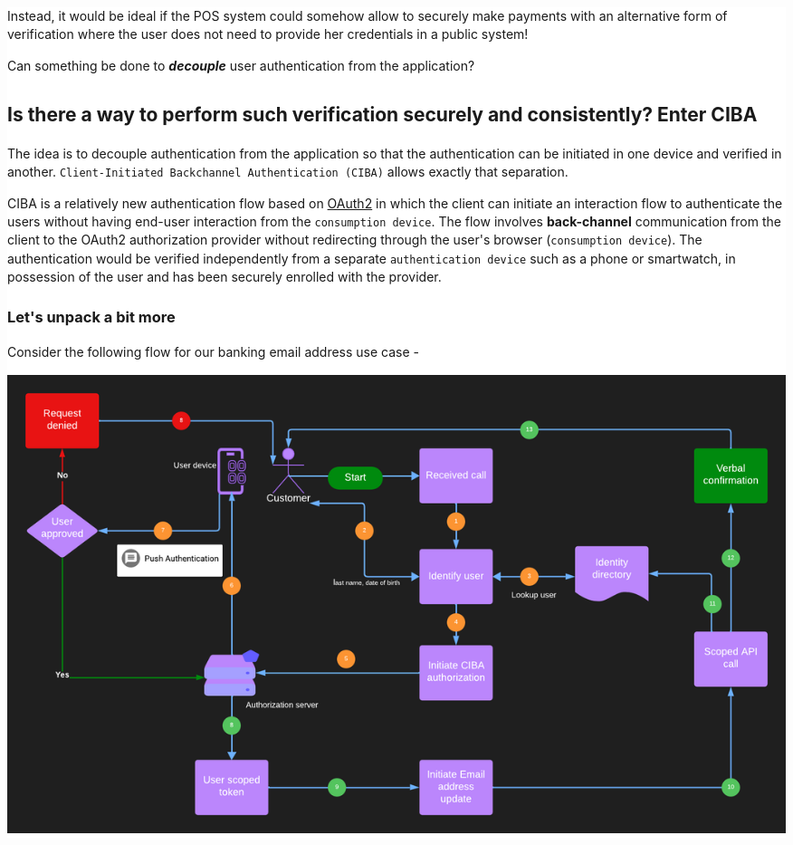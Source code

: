 Instead, it would be ideal if the POS system could somehow allow to securely make payments with an alternative form of verification where the user does not need to provide her credentials in a public system! 

Can something be done to ***decouple*** user authentication from the application?

## Is there a way to perform such verification securely and consistently? Enter CIBA  

The idea is to decouple authentication from the application so that the authentication can be initiated in one device and verified in another. `Client-Initiated Backchannel Authentication (CIBA)` allows exactly that separation. 

CIBA is a relatively new authentication flow based on [OAuth2](https://oauth.net/2/) in which the client can initiate an interaction flow to authenticate the users without having end-user interaction from the `consumption device`. The flow involves **back-channel** communication from the client to the OAuth2 authorization provider without redirecting through the user's browser (`consumption device`). The authentication would be verified independently from a separate `authentication device` such as a phone or smartwatch, in possession of the user and has been securely enrolled with the provider.

### Let's unpack a bit more

Consider the following flow for our banking email address use case -

![flow](../images/2024-4-1-updateEmailWithCIBA.png)
